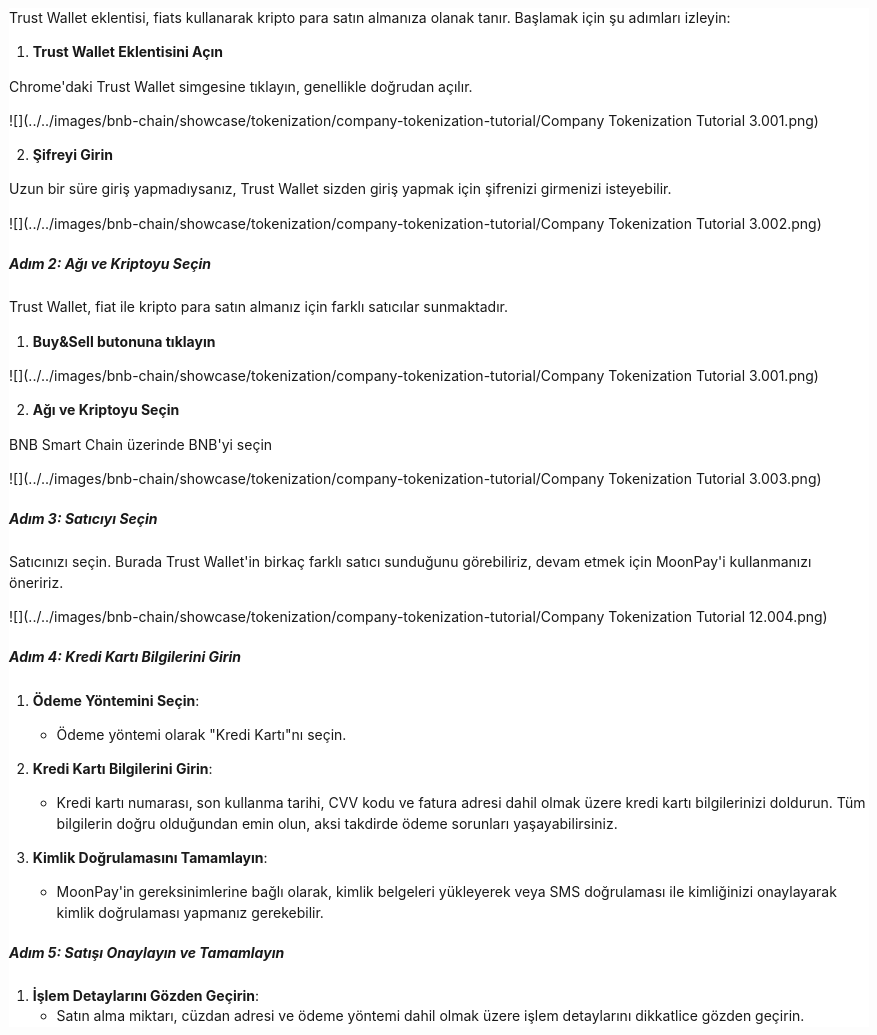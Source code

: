 Trust Wallet eklentisi, fiats kullanarak kripto para satın almanıza olanak tanır. Başlamak için şu adımları izleyin:

1) **Trust Wallet Eklentisini Açın**

Chrome'daki Trust Wallet simgesine tıklayın, genellikle doğrudan açılır.

![](../../images/bnb-chain/showcase/tokenization/company-tokenization-tutorial/Company Tokenization Tutorial 3.001.png)

2) **Şifreyi Girin**

Uzun bir süre giriş yapmadıysanız, Trust Wallet sizden giriş yapmak için şifrenizi girmenizi isteyebilir. 

![](../../images/bnb-chain/showcase/tokenization/company-tokenization-tutorial/Company Tokenization Tutorial 3.002.png)

##### Adım 2: Ağı ve Kriptoyu Seçin

Trust Wallet, fiat ile kripto para satın almanız için farklı satıcılar sunmaktadır.

1) **Buy&Sell butonuna tıklayın**

![](../../images/bnb-chain/showcase/tokenization/company-tokenization-tutorial/Company Tokenization Tutorial 3.001.png)

2) **Ağı ve Kriptoyu Seçin**

BNB Smart Chain üzerinde BNB'yi seçin

![](../../images/bnb-chain/showcase/tokenization/company-tokenization-tutorial/Company Tokenization Tutorial 3.003.png)

##### Adım 3: Satıcıyı Seçin

Satıcınızı seçin. Burada Trust Wallet'in birkaç farklı satıcı sunduğunu görebiliriz, devam etmek için MoonPay'i kullanmanızı öneririz.

![](../../images/bnb-chain/showcase/tokenization/company-tokenization-tutorial/Company Tokenization Tutorial 12.004.png)

##### Adım 4: Kredi Kartı Bilgilerini Girin

1) **Ödeme Yöntemini Seçin**:
   - Ödeme yöntemi olarak "Kredi Kartı"nı seçin.

2) **Kredi Kartı Bilgilerini Girin**:
   - Kredi kartı numarası, son kullanma tarihi, CVV kodu ve fatura adresi dahil olmak üzere kredi kartı bilgilerinizi doldurun. Tüm bilgilerin doğru olduğundan emin olun, aksi takdirde ödeme sorunları yaşayabilirsiniz.

3) **Kimlik Doğrulamasını Tamamlayın**:
   - MoonPay'in gereksinimlerine bağlı olarak, kimlik belgeleri yükleyerek veya SMS doğrulaması ile kimliğinizi onaylayarak kimlik doğrulaması yapmanız gerekebilir.

##### Adım 5: Satışı Onaylayın ve Tamamlayın

1) **İşlem Detaylarını Gözden Geçirin**:
   - Satın alma miktarı, cüzdan adresi ve ödeme yöntemi dahil olmak üzere işlem detaylarını dikkatlice gözden geçirin.
